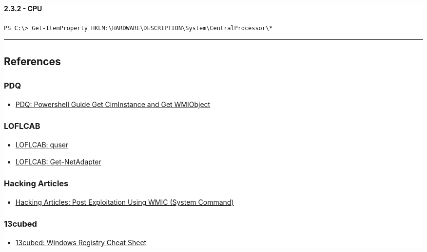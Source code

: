 #### 2.3.2 - CPU

```
PS C:\> Get-ItemProperty HKLM:\HARDWARE\DESCRIPTION\System\CentralProcessor\*
```

---
## References

### PDQ

- [PDQ: Powershell Guide Get CimInstance and Get WMIObject](https://www.pdq.com/blog/powershell-guide-get-ciminstance-and-get-wmiobject/)

### LOFLCAB

- [LOFLCAB: quser](https://lofl-project.github.io/loflcab/Binaries/quser/)

- [LOFLCAB: Get-NetAdapter](https://lofl-project.github.io/loflcab/Cmdlets/Get-NetAdapter/)

### Hacking Articles

- [Hacking Articles: Post Exploitation Using WMIC (System Command)](https://www.hackingarticles.in/post-exploitation-using-wmic-system-command/)

### 13cubed

- [13cubed: Windows Registry Cheat Sheet](https://13cubed.s3.amazonaws.com/downloads/windows_registry_cheat_sheet.pdf)